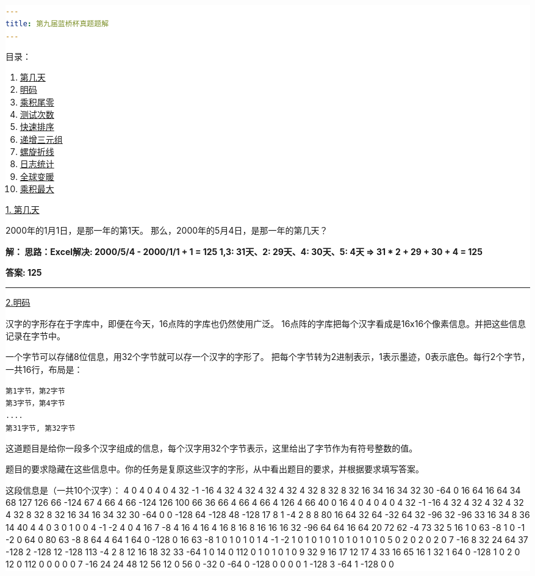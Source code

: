 ```yaml
---
title: 第九届蓝桥杯真题题解 
---
```


<span id = "0">目录：</span>
1. [第几天](#1)
2. [明码](#2)
3. [乘积尾零](#3)
4. [测试次数](#4)
5. [快速排序](#5)
6. [递增三元组](#6)
7. [螺旋折线](#7)
8. [日志统计](#8)
9. [全球变暖](#9)
10. [乘积最大](#10)



[<span id = "1">1. 第几天</span>](#0) 

2000年的1月1日，是那一年的第1天。
那么，2000年的5月4日，是那一年的第几天？

**解：
思路：Excel解决: 2000/5/4 - 2000/1/1 + 1 = 125
1,3: 31天、2: 29天、4: 30天、5: 4天  => 31 * 2 + 29 + 30 + 4 = 125**

**答案: 125**

---

[<span id = "2">2.明码</span>](#0)

汉字的字形存在于字库中，即便在今天，16点阵的字库也仍然使用广泛。
16点阵的字库把每个汉字看成是16x16个像素信息。并把这些信息记录在字节中。

一个字节可以存储8位信息，用32个字节就可以存一个汉字的字形了。
把每个字节转为2进制表示，1表示墨迹，0表示底色。每行2个字节，
一共16行，布局是：

    第1字节，第2字节
    第3字节，第4字节
    ....
    第31字节, 第32字节

这道题目是给你一段多个汉字组成的信息，每个汉字用32个字节表示，这里给出了字节作为有符号整数的值。

题目的要求隐藏在这些信息中。你的任务是复原这些汉字的字形，从中看出题目的要求，并根据要求填写答案。

这段信息是（一共10个汉字）：
4 0 4 0 4 0 4 32 -1 -16 4 32 4 32 4 32 4 32 4 32 8 32 8 32 16 34 16 34 32 30 -64 0 
16 64 16 64 34 68 127 126 66 -124 67 4 66 4 66 -124 126 100 66 36 66 4 66 4 66 4 126 4 66 40 0 16 
4 0 4 0 4 0 4 32 -1 -16 4 32 4 32 4 32 4 32 4 32 8 32 8 32 16 34 16 34 32 30 -64 0 
0 -128 64 -128 48 -128 17 8 1 -4 2 8 8 80 16 64 32 64 -32 64 32 -96 32 -96 33 16 34 8 36 14 40 4 
4 0 3 0 1 0 0 4 -1 -2 4 0 4 16 7 -8 4 16 4 16 4 16 8 16 8 16 16 16 32 -96 64 64 
16 64 20 72 62 -4 73 32 5 16 1 0 63 -8 1 0 -1 -2 0 64 0 80 63 -8 8 64 4 64 1 64 0 -128 
0 16 63 -8 1 0 1 0 1 0 1 4 -1 -2 1 0 1 0 1 0 1 0 1 0 1 0 1 0 5 0 2 0 
2 0 2 0 7 -16 8 32 24 64 37 -128 2 -128 12 -128 113 -4 2 8 12 16 18 32 33 -64 1 0 14 0 112 0 
1 0 1 0 1 0 9 32 9 16 17 12 17 4 33 16 65 16 1 32 1 64 0 -128 1 0 2 0 12 0 112 0 
0 0 0 0 7 -16 24 24 48 12 56 12 0 56 0 -32 0 -64 0 -128 0 0 0 0 1 -128 3 -64 1 -128 0 0 
